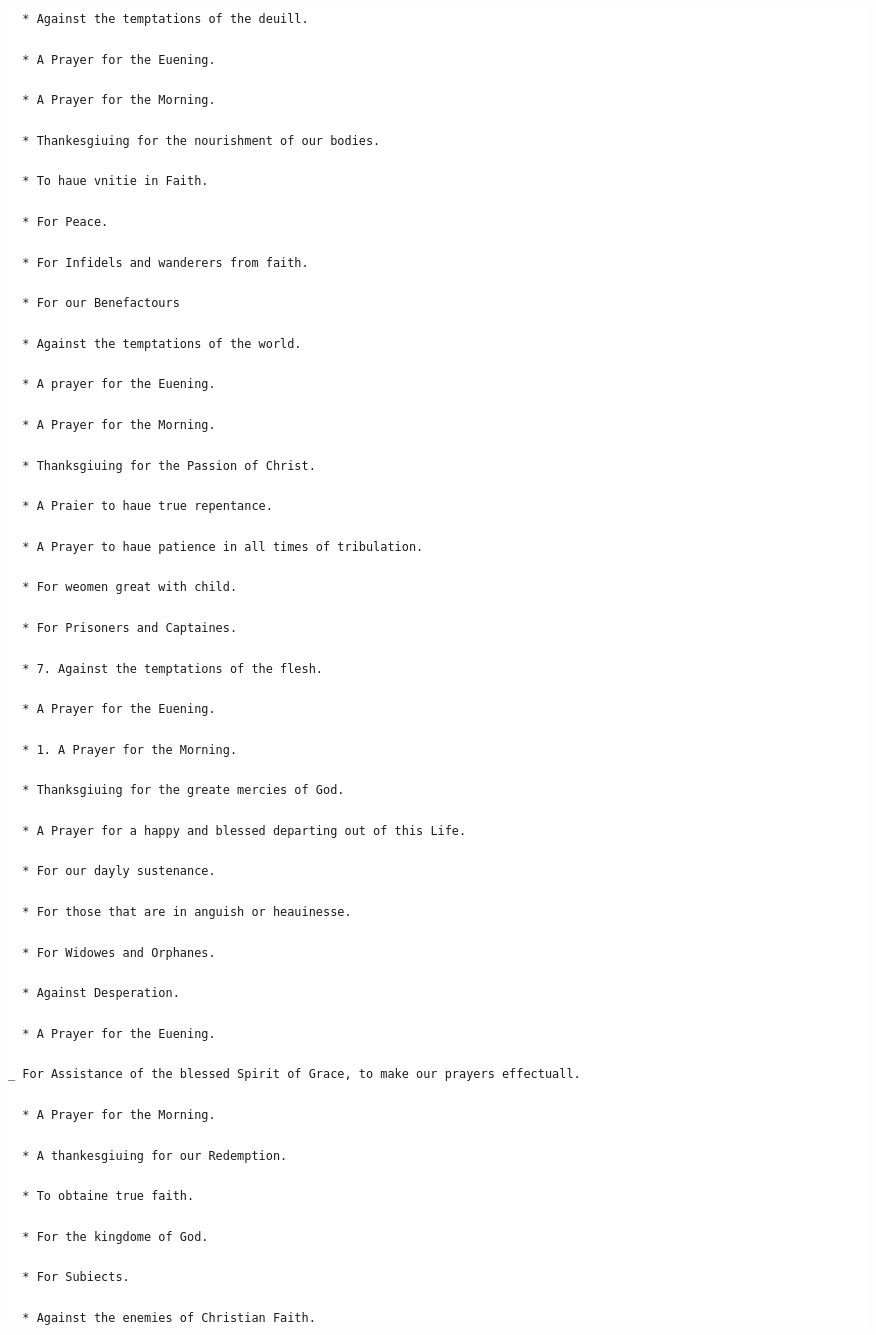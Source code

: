       * Against the temptations of the deuill.

      * A Prayer for the Euening.

      * A Prayer for the Morning.

      * Thankesgiuing for the nourishment of our bodies.

      * To haue vnitie in Faith.

      * For Peace.

      * For Infidels and wanderers from faith.

      * For our Benefactours

      * Against the temptations of the world.

      * A prayer for the Euening.

      * A Prayer for the Morning.

      * Thanksgiuing for the Passion of Christ.

      * A Praier to haue true repentance.

      * A Prayer to haue patience in all times of tribulation.

      * For weomen great with child.

      * For Prisoners and Captaines.

      * 7. Against the temptations of the flesh.

      * A Prayer for the Euening.

      * 1. A Prayer for the Morning.

      * Thanksgiuing for the greate mercies of God.

      * A Prayer for a happy and blessed departing out of this Life.

      * For our dayly sustenance.

      * For those that are in anguish or heauinesse.

      * For Widowes and Orphanes.

      * Against Desperation.

      * A Prayer for the Euening.

    _ For Assistance of the blessed Spirit of Grace, to make our prayers effectuall.

      * A Prayer for the Morning.

      * A thankesgiuing for our Redemption.

      * To obtaine true faith.

      * For the kingdome of God.

      * For Subiects.

      * Against the enemies of Christian Faith.
